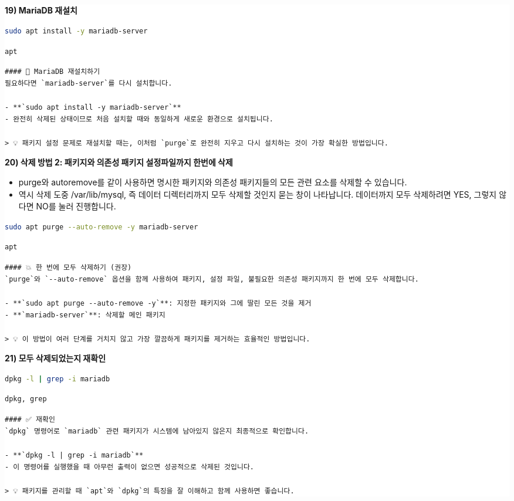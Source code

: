 **19) MariaDB 재설치**

```bash
sudo apt install -y mariadb-server
```

```tech
apt
```

```desc
#### 🔄 MariaDB 재설치하기
필요하다면 `mariadb-server`를 다시 설치합니다.

- **`sudo apt install -y mariadb-server`**
- 완전히 삭제된 상태이므로 처음 설치할 때와 동일하게 새로운 환경으로 설치됩니다.

> 💡 패키지 설정 문제로 재설치할 때는, 이처럼 `purge`로 완전히 지우고 다시 설치하는 것이 가장 확실한 방법입니다.
```

**20) 삭제 방법 2: 패키지와 의존성 패키지 설정파일까지 한번에 삭제**

* purge와 autoremove를 같이 사용하면 명시한 패키지와 의존성 패키지들의 모든 관련 요소를 삭제할 수 있습니다.
* 역시 삭제 도중 /var/lib/mysql, 즉 데이터 디렉터리까지 모두 삭제할 것인지 묻는 창이 나타납니다. 데이터까지 모두 삭제하려면 YES, 그렇지 않다면 NO를 눌러 진행합니다.

```bash
sudo apt purge --auto-remove -y mariadb-server
```

```tech
apt
```

```desc
#### 💥 한 번에 모두 삭제하기 (권장)
`purge`와 `--auto-remove` 옵션을 함께 사용하여 패키지, 설정 파일, 불필요한 의존성 패키지까지 한 번에 모두 삭제합니다.

- **`sudo apt purge --auto-remove -y`**: 지정한 패키지와 그에 딸린 모든 것을 제거
- **`mariadb-server`**: 삭제할 메인 패키지

> 💡 이 방법이 여러 단계를 거치지 않고 가장 깔끔하게 패키지를 제거하는 효율적인 방법입니다.
```

**21) 모두 삭제되었는지 재확인**

```bash
dpkg -l | grep -i mariadb
```

```tech
dpkg, grep
```

```desc
#### ✅ 재확인
`dpkg` 명령어로 `mariadb` 관련 패키지가 시스템에 남아있지 않은지 최종적으로 확인합니다.

- **`dpkg -l | grep -i mariadb`**
- 이 명령어를 실행했을 때 아무런 출력이 없으면 성공적으로 삭제된 것입니다.

> 💡 패키지를 관리할 때 `apt`와 `dpkg`의 특징을 잘 이해하고 함께 사용하면 좋습니다.
```
